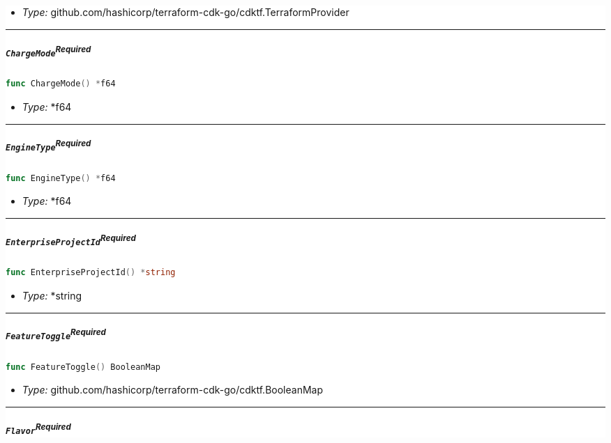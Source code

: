 - *Type:* github.com/hashicorp/terraform-cdk-go/cdktf.TerraformProvider

---

##### `ChargeMode`<sup>Required</sup> <a name="ChargeMode" id="@cdktf/provider-opentelekomcloud.dataOpentelekomcloudCfwFirewallV1.DataOpentelekomcloudCfwFirewallV1.property.chargeMode"></a>

```go
func ChargeMode() *f64
```

- *Type:* *f64

---

##### `EngineType`<sup>Required</sup> <a name="EngineType" id="@cdktf/provider-opentelekomcloud.dataOpentelekomcloudCfwFirewallV1.DataOpentelekomcloudCfwFirewallV1.property.engineType"></a>

```go
func EngineType() *f64
```

- *Type:* *f64

---

##### `EnterpriseProjectId`<sup>Required</sup> <a name="EnterpriseProjectId" id="@cdktf/provider-opentelekomcloud.dataOpentelekomcloudCfwFirewallV1.DataOpentelekomcloudCfwFirewallV1.property.enterpriseProjectId"></a>

```go
func EnterpriseProjectId() *string
```

- *Type:* *string

---

##### `FeatureToggle`<sup>Required</sup> <a name="FeatureToggle" id="@cdktf/provider-opentelekomcloud.dataOpentelekomcloudCfwFirewallV1.DataOpentelekomcloudCfwFirewallV1.property.featureToggle"></a>

```go
func FeatureToggle() BooleanMap
```

- *Type:* github.com/hashicorp/terraform-cdk-go/cdktf.BooleanMap

---

##### `Flavor`<sup>Required</sup> <a name="Flavor" id="@cdktf/provider-opentelekomcloud.dataOpentelekomcloudCfwFirewallV1.DataOpentelekomcloudCfwFirewallV1.property.flavor"></a>
